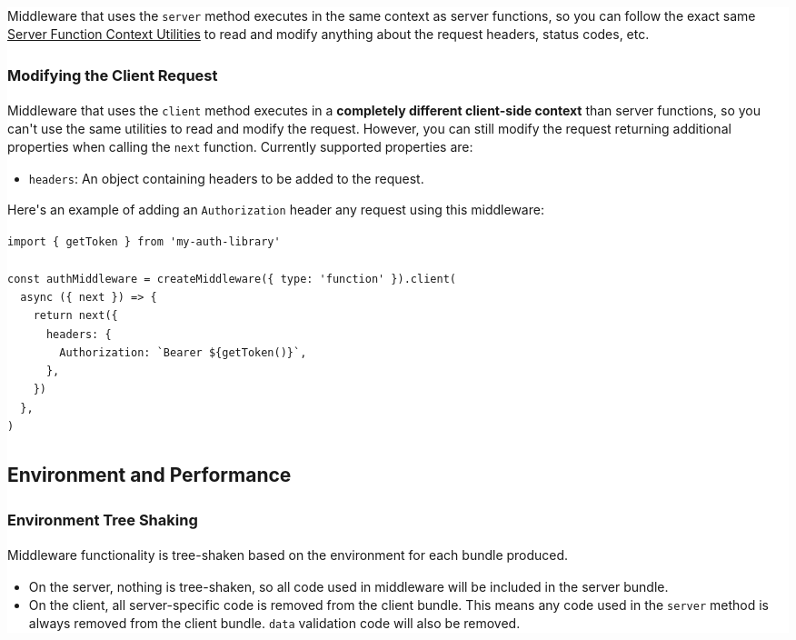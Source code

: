 Middleware that uses the `server` method executes in the same context as server functions, so you can follow the exact same [Server Function Context Utilities](../server-functions.md#server-function-context) to read and modify anything about the request headers, status codes, etc.

### Modifying the Client Request

Middleware that uses the `client` method executes in a **completely different client-side context** than server functions, so you can't use the same utilities to read and modify the request. However, you can still modify the request returning additional properties when calling the `next` function. Currently supported properties are:

- `headers`: An object containing headers to be added to the request.

Here's an example of adding an `Authorization` header any request using this middleware:

```tsx
import { getToken } from 'my-auth-library'

const authMiddleware = createMiddleware({ type: 'function' }).client(
  async ({ next }) => {
    return next({
      headers: {
        Authorization: `Bearer ${getToken()}`,
      },
    })
  },
)
```

## Environment and Performance

### Environment Tree Shaking

Middleware functionality is tree-shaken based on the environment for each bundle produced.

- On the server, nothing is tree-shaken, so all code used in middleware will be included in the server bundle.
- On the client, all server-specific code is removed from the client bundle. This means any code used in the `server` method is always removed from the client bundle. `data` validation code will also be removed.
